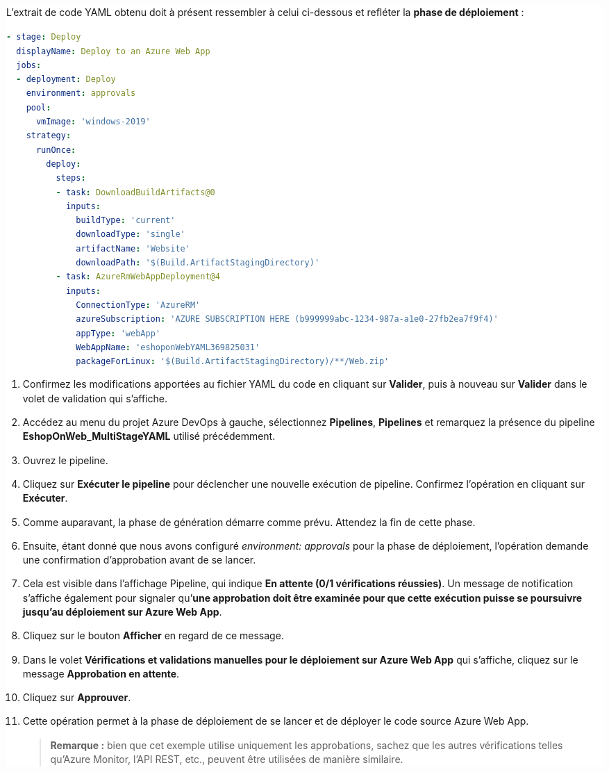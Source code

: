 L’extrait de code YAML obtenu doit à présent ressembler à celui ci-dessous et refléter la **phase de déploiement** :

```yaml
- stage: Deploy
  displayName: Deploy to an Azure Web App
  jobs:
  - deployment: Deploy
    environment: approvals
    pool:
      vmImage: 'windows-2019'
    strategy:
      runOnce:
        deploy:
          steps:
          - task: DownloadBuildArtifacts@0
            inputs:
              buildType: 'current'
              downloadType: 'single'
              artifactName: 'Website'
              downloadPath: '$(Build.ArtifactStagingDirectory)'
          - task: AzureRmWebAppDeployment@4
            inputs:
              ConnectionType: 'AzureRM'
              azureSubscription: 'AZURE SUBSCRIPTION HERE (b999999abc-1234-987a-a1e0-27fb2ea7f9f4)'
              appType: 'webApp'
              WebAppName: 'eshoponWebYAML369825031'
              packageForLinux: '$(Build.ArtifactStagingDirectory)/**/Web.zip'
```

1. Confirmez les modifications apportées au fichier YAML du code en cliquant sur **Valider**, puis à nouveau sur **Valider** dans le volet de validation qui s’affiche.
1. Accédez au menu du projet Azure DevOps à gauche, sélectionnez **Pipelines**, **Pipelines** et remarquez la présence du pipeline **EshopOnWeb_MultiStageYAML** utilisé précédemment.
1. Ouvrez le pipeline.
1. Cliquez sur **Exécuter le pipeline** pour déclencher une nouvelle exécution de pipeline. Confirmez l’opération en cliquant sur **Exécuter**.
1. Comme auparavant, la phase de génération démarre comme prévu. Attendez la fin de cette phase.
1. Ensuite, étant donné que nous avons configuré *environment: approvals* pour la phase de déploiement, l’opération demande une confirmation d’approbation avant de se lancer.
1. Cela est visible dans l’affichage Pipeline, qui indique **En attente (0/1 vérifications réussies)**. Un message de notification s’affiche également pour signaler qu’**une approbation doit être examinée pour que cette exécution puisse se poursuivre jusqu’au déploiement sur Azure Web App**.
1. Cliquez sur le bouton **Afficher** en regard de ce message.
1. Dans le volet **Vérifications et validations manuelles pour le déploiement sur Azure Web App** qui s’affiche, cliquez sur le message **Approbation en attente**.
1. Cliquez sur **Approuver**.
1. Cette opération permet à la phase de déploiement de se lancer et de déployer le code source Azure Web App.

    > **Remarque :** bien que cet exemple utilise uniquement les approbations, sachez que les autres vérifications telles qu’Azure Monitor, l’API REST, etc., peuvent être utilisées de manière similaire.
